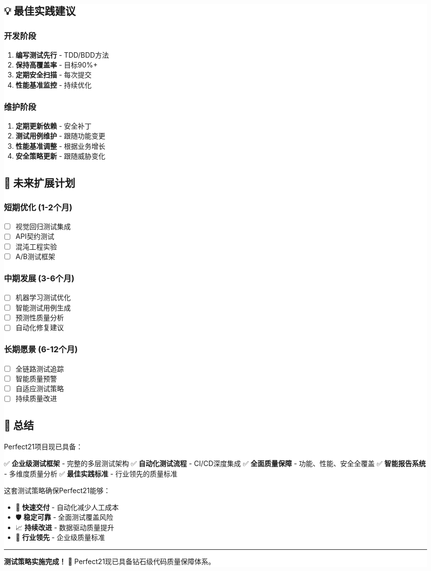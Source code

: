 ## 💡 最佳实践建议

### 开发阶段
1. **编写测试先行** - TDD/BDD方法
2. **保持高覆盖率** - 目标90%+
3. **定期安全扫描** - 每次提交
4. **性能基准监控** - 持续优化

### 维护阶段
1. **定期更新依赖** - 安全补丁
2. **测试用例维护** - 跟随功能变更
3. **性能基准调整** - 根据业务增长
4. **安全策略更新** - 跟随威胁变化

## 🔮 未来扩展计划

### 短期优化 (1-2个月)
- [ ] 视觉回归测试集成
- [ ] API契约测试
- [ ] 混沌工程实验
- [ ] A/B测试框架

### 中期发展 (3-6个月)
- [ ] 机器学习测试优化
- [ ] 智能测试用例生成
- [ ] 预测性质量分析
- [ ] 自动化修复建议

### 长期愿景 (6-12个月)
- [ ] 全链路测试追踪
- [ ] 智能质量预警
- [ ] 自适应测试策略
- [ ] 持续质量改进

## 🎉 总结

Perfect21项目现已具备：

✅ **企业级测试框架** - 完整的多层测试架构
✅ **自动化测试流程** - CI/CD深度集成
✅ **全面质量保障** - 功能、性能、安全全覆盖
✅ **智能报告系统** - 多维度质量分析
✅ **最佳实践标准** - 行业领先的质量标准

这套测试策略确保Perfect21能够：
- 🚀 **快速交付** - 自动化减少人工成本
- 🛡️ **稳定可靠** - 全面测试覆盖风险
- 📈 **持续改进** - 数据驱动质量提升
- 🌟 **行业领先** - 企业级质量标准

---

**测试策略实施完成！** 🎯
Perfect21现已具备钻石级代码质量保障体系。
